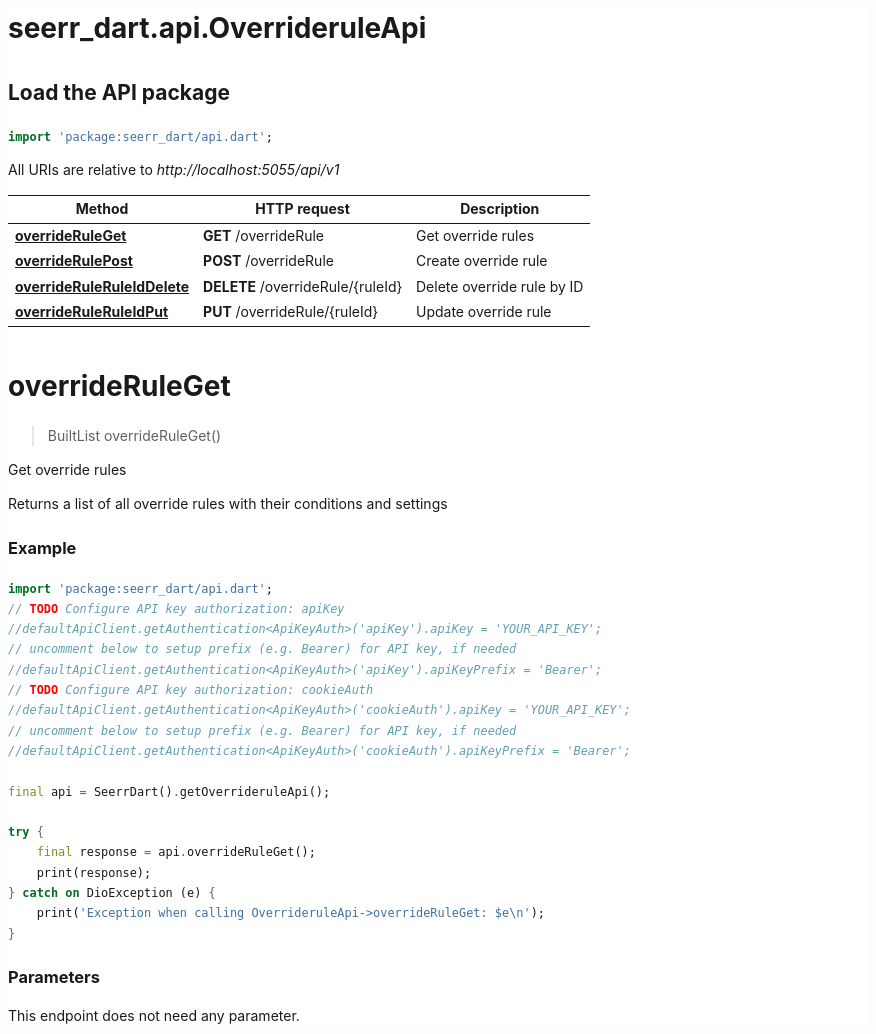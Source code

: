 # seerr_dart.api.OverrideruleApi

## Load the API package
```dart
import 'package:seerr_dart/api.dart';
```

All URIs are relative to *http://localhost:5055/api/v1*

Method | HTTP request | Description
------------- | ------------- | -------------
[**overrideRuleGet**](OverrideruleApi.md#overrideruleget) | **GET** /overrideRule | Get override rules
[**overrideRulePost**](OverrideruleApi.md#overriderulepost) | **POST** /overrideRule | Create override rule
[**overrideRuleRuleIdDelete**](OverrideruleApi.md#overrideruleruleiddelete) | **DELETE** /overrideRule/{ruleId} | Delete override rule by ID
[**overrideRuleRuleIdPut**](OverrideruleApi.md#overrideruleruleidput) | **PUT** /overrideRule/{ruleId} | Update override rule


# **overrideRuleGet**
> BuiltList<OverrideRule> overrideRuleGet()

Get override rules

Returns a list of all override rules with their conditions and settings

### Example
```dart
import 'package:seerr_dart/api.dart';
// TODO Configure API key authorization: apiKey
//defaultApiClient.getAuthentication<ApiKeyAuth>('apiKey').apiKey = 'YOUR_API_KEY';
// uncomment below to setup prefix (e.g. Bearer) for API key, if needed
//defaultApiClient.getAuthentication<ApiKeyAuth>('apiKey').apiKeyPrefix = 'Bearer';
// TODO Configure API key authorization: cookieAuth
//defaultApiClient.getAuthentication<ApiKeyAuth>('cookieAuth').apiKey = 'YOUR_API_KEY';
// uncomment below to setup prefix (e.g. Bearer) for API key, if needed
//defaultApiClient.getAuthentication<ApiKeyAuth>('cookieAuth').apiKeyPrefix = 'Bearer';

final api = SeerrDart().getOverrideruleApi();

try {
    final response = api.overrideRuleGet();
    print(response);
} catch on DioException (e) {
    print('Exception when calling OverrideruleApi->overrideRuleGet: $e\n');
}
```

### Parameters
This endpoint does not need any parameter.
